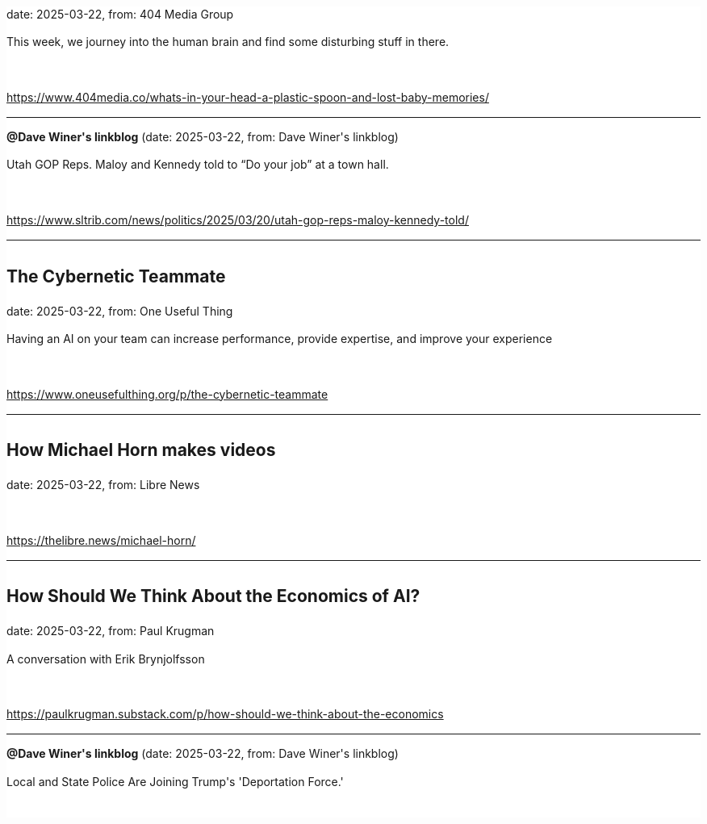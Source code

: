 date: 2025-03-22, from: 404 Media Group

This week, we journey into the human brain and find some disturbing stuff in there. 

<br> 

<https://www.404media.co/whats-in-your-head-a-plastic-spoon-and-lost-baby-memories/>

---

**@Dave Winer's linkblog** (date: 2025-03-22, from: Dave Winer's linkblog)

Utah GOP Reps. Maloy and Kennedy told to “Do your job” at a town hall. 

<br> 

<https://www.sltrib.com/news/politics/2025/03/20/utah-gop-reps-maloy-kennedy-told/>

---

## The Cybernetic Teammate

date: 2025-03-22, from: One Useful Thing

Having an AI on your team can increase performance, provide expertise, and improve your experience 

<br> 

<https://www.oneusefulthing.org/p/the-cybernetic-teammate>

---

## How Michael Horn makes videos

date: 2025-03-22, from: Libre News

 

<br> 

<https://thelibre.news/michael-horn/>

---

## How Should We Think About the Economics of AI?

date: 2025-03-22, from: Paul Krugman

A conversation with Erik Brynjolfsson 

<br> 

<https://paulkrugman.substack.com/p/how-should-we-think-about-the-economics>

---

**@Dave Winer's linkblog** (date: 2025-03-22, from: Dave Winer's linkblog)

Local and State Police Are Joining Trump&#39;s &#39;Deportation Force.&#39; 

<br> 
